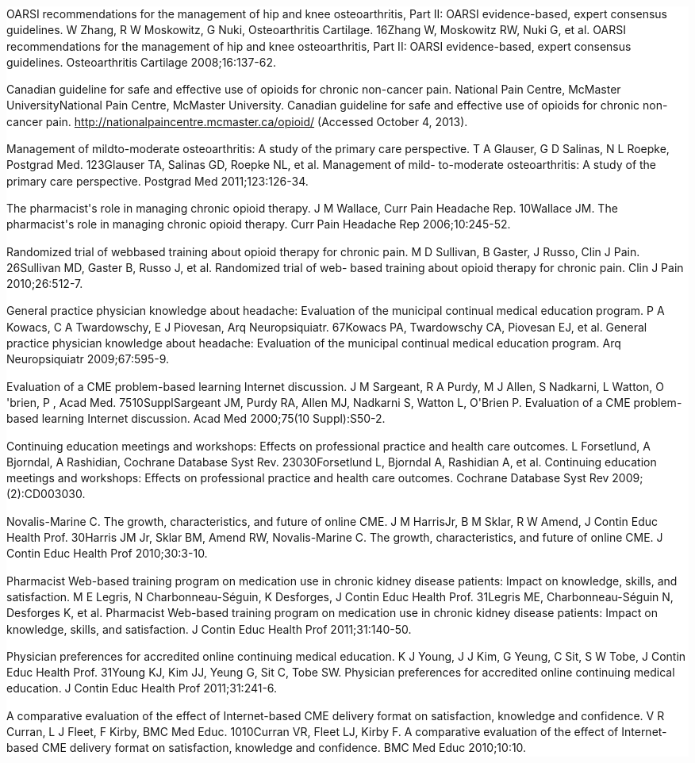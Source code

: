 OARSI recommendations for the management of hip and knee osteoarthritis, Part II: OARSI evidence-based, expert consensus guidelines. W Zhang, R W Moskowitz, G Nuki, Osteoarthritis Cartilage. 16Zhang W, Moskowitz RW, Nuki G, et al. OARSI recommendations for the management of hip and knee osteoarthritis, Part II: OARSI evidence-based, expert consensus guidelines. Osteoarthritis Cartilage 2008;16:137-62.

Canadian guideline for safe and effective use of opioids for chronic non-cancer pain. National Pain Centre, McMaster UniversityNational Pain Centre, McMaster University. Canadian guideline for safe and effective use of opioids for chronic non-cancer pain. <http://nationalpaincentre.mcmaster.ca/opioid/> (Accessed October 4, 2013).

Management of mildto-moderate osteoarthritis: A study of the primary care perspective. T A Glauser, G D Salinas, N L Roepke, Postgrad Med. 123Glauser TA, Salinas GD, Roepke NL, et al. Management of mild- to-moderate osteoarthritis: A study of the primary care perspective. Postgrad Med 2011;123:126-34.

The pharmacist's role in managing chronic opioid therapy. J M Wallace, Curr Pain Headache Rep. 10Wallace JM. The pharmacist's role in managing chronic opioid therapy. Curr Pain Headache Rep 2006;10:245-52.

Randomized trial of webbased training about opioid therapy for chronic pain. M D Sullivan, B Gaster, J Russo, Clin J Pain. 26Sullivan MD, Gaster B, Russo J, et al. Randomized trial of web- based training about opioid therapy for chronic pain. Clin J Pain 2010;26:512-7.

General practice physician knowledge about headache: Evaluation of the municipal continual medical education program. P A Kowacs, C A Twardowschy, E J Piovesan, Arq Neuropsiquiatr. 67Kowacs PA, Twardowschy CA, Piovesan EJ, et al. General practice physician knowledge about headache: Evaluation of the municipal continual medical education program. Arq Neuropsiquiatr 2009;67:595-9.

Evaluation of a CME problem-based learning Internet discussion. J M Sargeant, R A Purdy, M J Allen, S Nadkarni, L Watton, O &apos;brien, P , Acad Med. 7510SupplSargeant JM, Purdy RA, Allen MJ, Nadkarni S, Watton L, O'Brien P. Evaluation of a CME problem-based learning Internet discussion. Acad Med 2000;75(10 Suppl):S50-2.

Continuing education meetings and workshops: Effects on professional practice and health care outcomes. L Forsetlund, A Bjorndal, A Rashidian, Cochrane Database Syst Rev. 23030Forsetlund L, Bjorndal A, Rashidian A, et al. Continuing education meetings and workshops: Effects on professional practice and health care outcomes. Cochrane Database Syst Rev 2009;(2):CD003030.

Novalis-Marine C. The growth, characteristics, and future of online CME. J M HarrisJr, B M Sklar, R W Amend, J Contin Educ Health Prof. 30Harris JM Jr, Sklar BM, Amend RW, Novalis-Marine C. The growth, characteristics, and future of online CME. J Contin Educ Health Prof 2010;30:3-10.

Pharmacist Web-based training program on medication use in chronic kidney disease patients: Impact on knowledge, skills, and satisfaction. M E Legris, N Charbonneau-Séguin, K Desforges, J Contin Educ Health Prof. 31Legris ME, Charbonneau-Séguin N, Desforges K, et al. Pharmacist Web-based training program on medication use in chronic kidney disease patients: Impact on knowledge, skills, and satisfaction. J Contin Educ Health Prof 2011;31:140-50.

Physician preferences for accredited online continuing medical education. K J Young, J J Kim, G Yeung, C Sit, S W Tobe, J Contin Educ Health Prof. 31Young KJ, Kim JJ, Yeung G, Sit C, Tobe SW. Physician preferences for accredited online continuing medical education. J Contin Educ Health Prof 2011;31:241-6.

A comparative evaluation of the effect of Internet-based CME delivery format on satisfaction, knowledge and confidence. V R Curran, L J Fleet, F Kirby, BMC Med Educ. 1010Curran VR, Fleet LJ, Kirby F. A comparative evaluation of the effect of Internet-based CME delivery format on satisfaction, knowledge and confidence. BMC Med Educ 2010;10:10.
